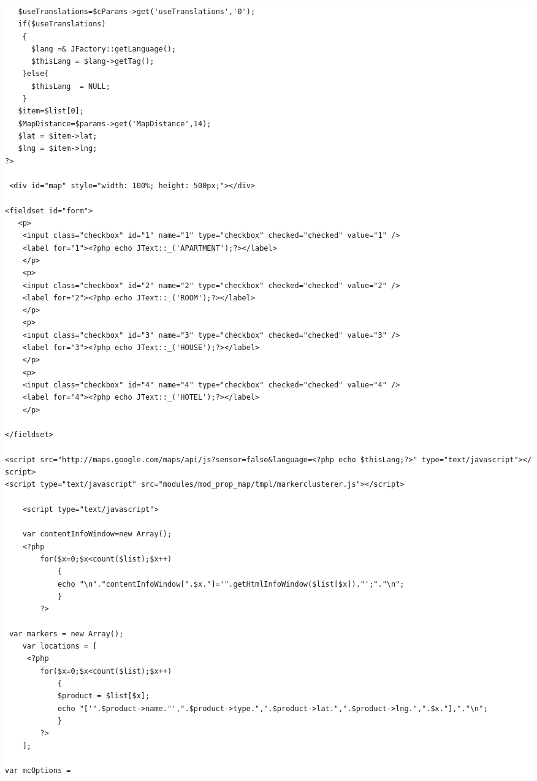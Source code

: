 ```
   $useTranslations=$cParams->get('useTranslations','0');
   if($useTranslations)
    {
      $lang =& JFactory::getLanguage();
      $thisLang = $lang->getTag();
    }else{
      $thisLang  = NULL;
    }
   $item=$list[0];
   $MapDistance=$params->get('MapDistance',14);
   $lat = $item->lat;
   $lng = $item->lng;
?>

 <div id="map" style="width: 100%; height: 500px;"></div>

<fieldset id="form">
   <p>
    <input class="checkbox" id="1" name="1" type="checkbox" checked="checked" value="1" />
    <label for="1"><?php echo JText::_('APARTMENT');?></label>
    </p>
    <p>
    <input class="checkbox" id="2" name="2" type="checkbox" checked="checked" value="2" />
    <label for="2"><?php echo JText::_('ROOM');?></label>
    </p>
    <p>
    <input class="checkbox" id="3" name="3" type="checkbox" checked="checked" value="3" />
    <label for="3"><?php echo JText::_('HOUSE');?></label>
    </p>
    <p>
    <input class="checkbox" id="4" name="4" type="checkbox" checked="checked" value="4" />
    <label for="4"><?php echo JText::_('HOTEL');?></label>
    </p>

</fieldset>

<script src="http://maps.google.com/maps/api/js?sensor=false&language=<?php echo $thisLang;?>" type="text/javascript"></script>
<script type="text/javascript" src="modules/mod_prop_map/tmpl/markerclusterer.js"></script>

    <script type="text/javascript">

    var contentInfoWindow=new Array();
    <?php
        for($x=0;$x<count($list);$x++)
            {
            echo "\n"."contentInfoWindow[".$x."]='".getHtmlInfoWindow($list[$x])."';"."\n";
            }
        ?>

 var markers = new Array();
    var locations = [
     <?php
        for($x=0;$x<count($list);$x++)
            {
            $product = $list[$x];
            echo "['".$product->name."',".$product->type.",".$product->lat.",".$product->lng.",".$x."],"."\n";
            }
        ?>
    ];

var mcOptions =
```